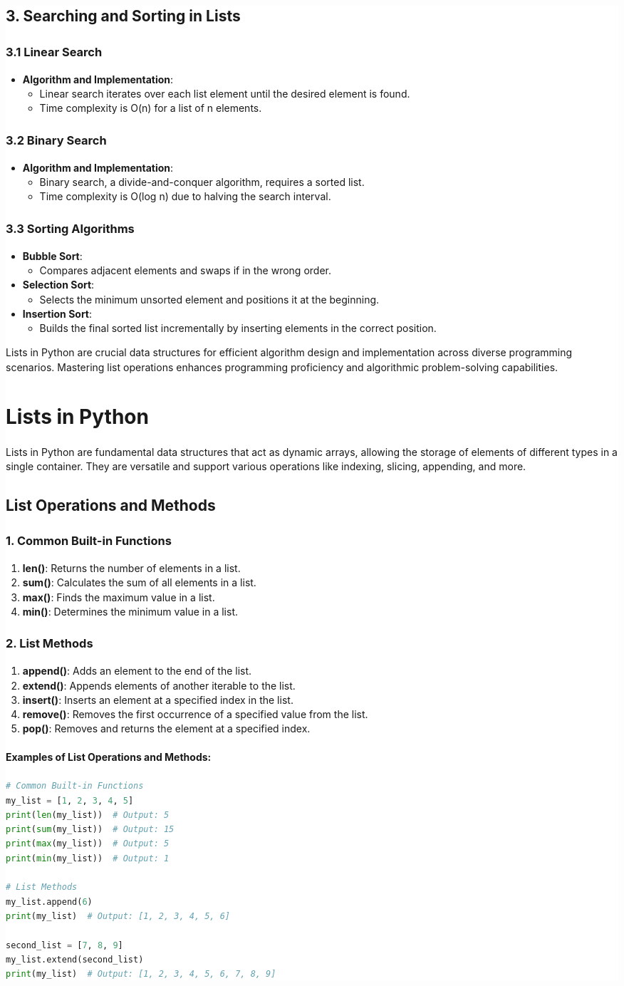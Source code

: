 ## 3. Searching and Sorting in Lists

### 3.1 Linear Search
- **Algorithm and Implementation**:
  - Linear search iterates over each list element until the desired element is found.
  - Time complexity is O(n) for a list of n elements.

### 3.2 Binary Search
- **Algorithm and Implementation**:
  - Binary search, a divide-and-conquer algorithm, requires a sorted list.
  - Time complexity is O(log n) due to halving the search interval.

### 3.3 Sorting Algorithms
- **Bubble Sort**:
  - Compares adjacent elements and swaps if in the wrong order.
- **Selection Sort**:
  - Selects the minimum unsorted element and positions it at the beginning.
- **Insertion Sort**:
  - Builds the final sorted list incrementally by inserting elements in the correct position.

Lists in Python are crucial data structures for efficient algorithm design and implementation across diverse programming scenarios. Mastering list operations enhances programming proficiency and algorithmic problem-solving capabilities.
# Lists in Python

Lists in Python are fundamental data structures that act as dynamic arrays, allowing the storage of elements of different types in a single container. They are versatile and support various operations like indexing, slicing, appending, and more.

## List Operations and Methods

### 1. Common Built-in Functions
1. **len()**: Returns the number of elements in a list.
2. **sum()**: Calculates the sum of all elements in a list.
3. **max()**: Finds the maximum value in a list.
4. **min()**: Determines the minimum value in a list.

### 2. List Methods
1. **append()**: Adds an element to the end of the list.
2. **extend()**: Appends elements of another iterable to the list.
3. **insert()**: Inserts an element at a specified index in the list.
4. **remove()**: Removes the first occurrence of a specified value from the list.
5. **pop()**: Removes and returns the element at a specified index.

#### Examples of List Operations and Methods:
```python
# Common Built-in Functions
my_list = [1, 2, 3, 4, 5]
print(len(my_list))  # Output: 5
print(sum(my_list))  # Output: 15
print(max(my_list))  # Output: 5
print(min(my_list))  # Output: 1

# List Methods
my_list.append(6)
print(my_list)  # Output: [1, 2, 3, 4, 5, 6]

second_list = [7, 8, 9]
my_list.extend(second_list)
print(my_list)  # Output: [1, 2, 3, 4, 5, 6, 7, 8, 9]
```